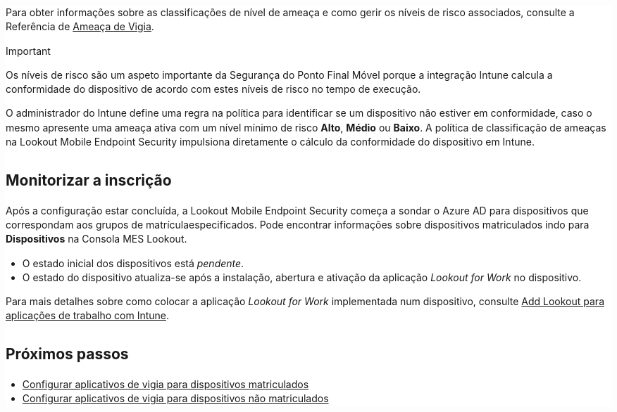 Para obter informações sobre as classificações de nível de ameaça e como gerir os níveis de risco associados, consulte a Referência de [Ameaça de Vigia](https://enterprise.support.lookout.com/hc/articles/360011812974).

>[!IMPORTANT]
> Os níveis de risco são um aspeto importante da Segurança do Ponto Final Móvel porque a integração Intune calcula a conformidade do dispositivo de acordo com estes níveis de risco no tempo de execução.  
> 
> O administrador do Intune define uma regra na política para identificar se um dispositivo não estiver em conformidade, caso o mesmo apresente uma ameaça ativa com um nível mínimo de risco **Alto**, **Médio** ou **Baixo**. A política de classificação de ameaças na Lookout Mobile Endpoint Security impulsiona diretamente o cálculo da conformidade do dispositivo em Intune.  

## <a name="monitor-enrollment"></a>Monitorizar a inscrição
Após a configuração estar concluída, a Lookout Mobile Endpoint Security começa a sondar o Azure AD para dispositivos que correspondam aos grupos de matrículaespecificados.  Pode encontrar informações sobre dispositivos matriculados indo para **Dispositivos** na Consola MES Lookout.  
- O estado inicial dos dispositivos está *pendente*.  
- O estado do dispositivo atualiza-se após a instalação, abertura e ativação da aplicação *Lookout for Work* no dispositivo.

Para mais detalhes sobre como colocar a aplicação *Lookout for Work* implementada num dispositivo, consulte [Add Lookout para aplicações de trabalho com Intune](mtd-apps-ios-app-configuration-policy-add-assign.md).

## <a name="next-steps"></a>Próximos passos

- [Configurar aplicativos de vigia para dispositivos matriculados](mtd-apps-ios-app-configuration-policy-add-assign.md)
- [Configurar aplicativos de vigia para dispositivos não matriculados](mtd-add-apps-unenrolled-devices.md)
